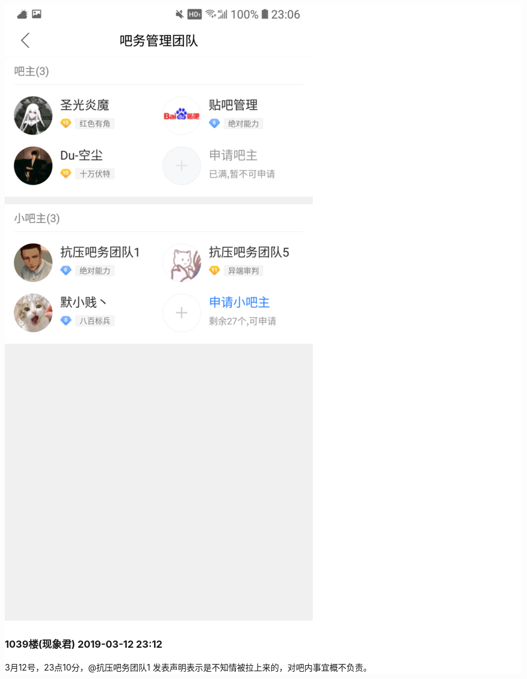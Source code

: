 ![](./image/03b9f60735fae6cdd576ec7501b30f2443a70f72.jpg)
### 1039楼(现象君)		2019-03-12 23:12
3月12号，23点10分，@抗压吧务团队1 发表声明表示是不知情被拉上来的，对吧内事宜概不负责。
